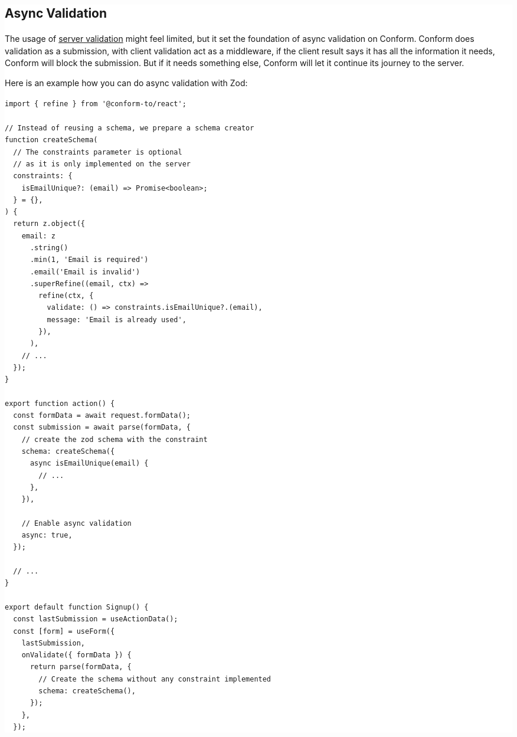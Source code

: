 ## Async Validation

The usage of [server validation](#server-validation) might feel limited, but it set the foundation of async validation on Conform. Conform does validation as a submission, with client validation act as a middleware, if the client result says it has all the information it needs, Conform will block the submission. But if it needs something else, Conform will let it continue its journey to the server.

Here is an example how you can do async validation with Zod:

```tsx
import { refine } from '@conform-to/react';

// Instead of reusing a schema, we prepare a schema creator
function createSchema(
  // The constraints parameter is optional
  // as it is only implemented on the server
  constraints: {
    isEmailUnique?: (email) => Promise<boolean>;
  } = {},
) {
  return z.object({
    email: z
      .string()
      .min(1, 'Email is required')
      .email('Email is invalid')
      .superRefine((email, ctx) =>
        refine(ctx, {
          validate: () => constraints.isEmailUnique?.(email),
          message: 'Email is already used',
        }),
      ),
    // ...
  });
}

export function action() {
  const formData = await request.formData();
  const submission = await parse(formData, {
    // create the zod schema with the constraint
    schema: createSchema({
      async isEmailUnique(email) {
        // ...
      },
    }),

    // Enable async validation
    async: true,
  });

  // ...
}

export default function Signup() {
  const lastSubmission = useActionData();
  const [form] = useForm({
    lastSubmission,
    onValidate({ formData }) {
      return parse(formData, {
        // Create the schema without any constraint implemented
        schema: createSchema(),
      });
    },
  });
```